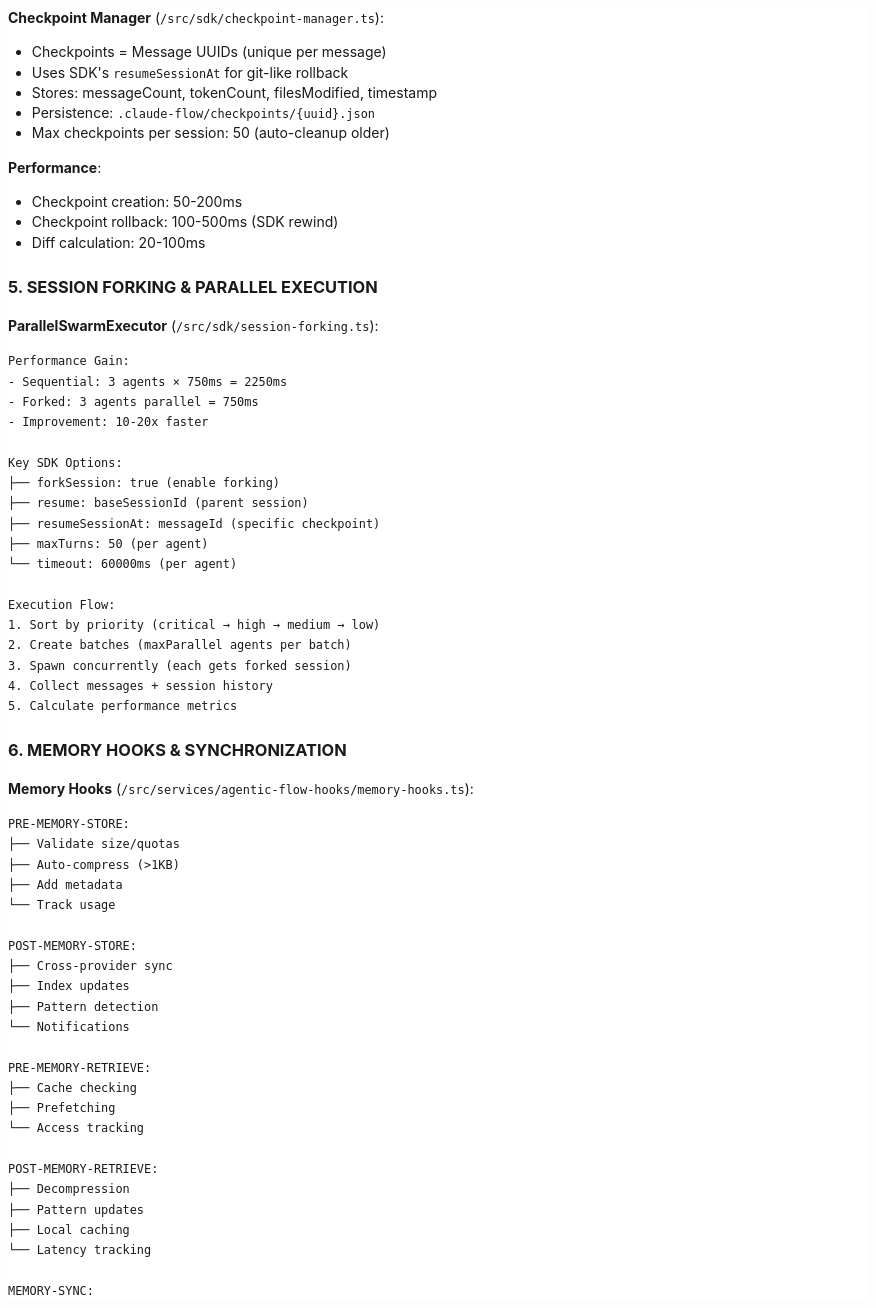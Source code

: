 **Checkpoint Manager** (`/src/sdk/checkpoint-manager.ts`):
- Checkpoints = Message UUIDs (unique per message)
- Uses SDK's `resumeSessionAt` for git-like rollback
- Stores: messageCount, tokenCount, filesModified, timestamp
- Persistence: `.claude-flow/checkpoints/{uuid}.json`
- Max checkpoints per session: 50 (auto-cleanup older)

**Performance**:
- Checkpoint creation: 50-200ms
- Checkpoint rollback: 100-500ms (SDK rewind)
- Diff calculation: 20-100ms

### 5. SESSION FORKING & PARALLEL EXECUTION

**ParallelSwarmExecutor** (`/src/sdk/session-forking.ts`):
```
Performance Gain:
- Sequential: 3 agents × 750ms = 2250ms
- Forked: 3 agents parallel = 750ms
- Improvement: 10-20x faster

Key SDK Options:
├── forkSession: true (enable forking)
├── resume: baseSessionId (parent session)
├── resumeSessionAt: messageId (specific checkpoint)
├── maxTurns: 50 (per agent)
└── timeout: 60000ms (per agent)

Execution Flow:
1. Sort by priority (critical → high → medium → low)
2. Create batches (maxParallel agents per batch)
3. Spawn concurrently (each gets forked session)
4. Collect messages + session history
5. Calculate performance metrics
```

### 6. MEMORY HOOKS & SYNCHRONIZATION

**Memory Hooks** (`/src/services/agentic-flow-hooks/memory-hooks.ts`):

```
PRE-MEMORY-STORE:
├── Validate size/quotas
├── Auto-compress (>1KB)
├── Add metadata
└── Track usage

POST-MEMORY-STORE:
├── Cross-provider sync
├── Index updates
├── Pattern detection
└── Notifications

PRE-MEMORY-RETRIEVE:
├── Cache checking
├── Prefetching
└── Access tracking

POST-MEMORY-RETRIEVE:
├── Decompression
├── Pattern updates
├── Local caching
└── Latency tracking

MEMORY-SYNC:
```